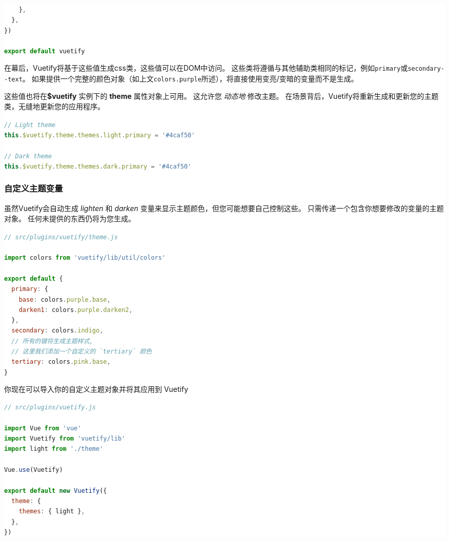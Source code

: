```js
    },
  },
})

export default vuetify
```

在幕后，Vuetify将基于这些值生成css类，这些值可以在DOM中访问。 这些类将遵循与其他辅助类相同的标记，例如`primary`或`secondary--text`。 如果提供一个完整的颜色对象（如上文`colors.purple`所述），将直接使用变亮/变暗的变量而不是生成。

这些值也将在<strong x-id=“1”>$vuetify</strong> 实例下的 <strong x-id=“1”>theme</strong> 属性对象上可用。 这允许您 _动态地_ 修改主题。 在场景背后，Vuetify将重新生成和更新您的主题类，无缝地更新您的应用程序。

```js
// Light theme
this.$vuetify.theme.themes.light.primary = '#4caf50'

// Dark theme
this.$vuetify.theme.themes.dark.primary = '#4caf50'
```

### 自定义主题变量

虽然Vuetify会自动生成 _lighten_ 和 _darken_ 变量来显示主题颜色，但您可能想要自己控制这些。 只需传递一个包含你想要修改的变量的主题对象。 任何未提供的东西仍将为您生成。

```js
// src/plugins/vuetify/theme.js

import colors from 'vuetify/lib/util/colors'

export default {
  primary: {
    base: colors.purple.base,
    darken1: colors.purple.darken2,
  },
  secondary: colors.indigo,
  // 所有的键将生成主题样式,
  // 这里我们添加一个自定义的 `tertiary` 颜色
  tertiary: colors.pink.base,
}
```

你现在可以导入你的自定义主题对象并将其应用到 Vuetify

```js
// src/plugins/vuetify.js

import Vue from 'vue'
import Vuetify from 'vuetify/lib'
import light from './theme'

Vue.use(Vuetify)

export default new Vuetify({
  theme: {
    themes: { light },
  },
})
```
